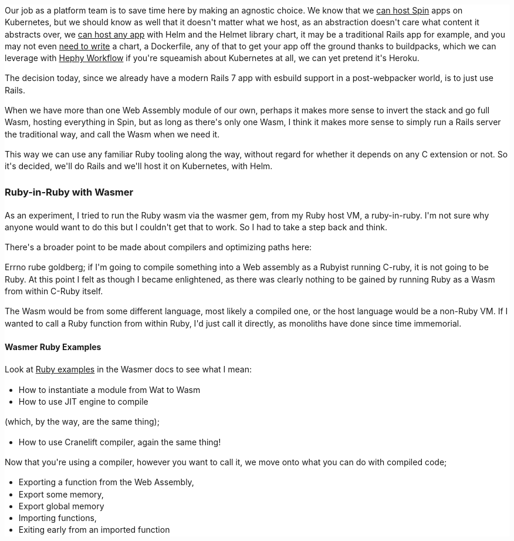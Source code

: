 Our job as a platform team is to save time here by making an agnostic choice.
We know that we [can host Spin][] apps on Kubernetes, but we should know as
well that it doesn't matter what we host, as an abstraction doesn't care what
content it abstracts over, we [can host any app][] with Helm and the Helmet
library chart, it may be a traditional Rails app for example, and you may not
even [need to write][] a chart, a Dockerfile, any of that to get your app off
the ground thanks to buildpacks, which we can leverage with [Hephy Workflow][]
if you're squeamish about Kubernetes at all, we can yet pretend it's Heroku.

The decision today, since we already have a modern Rails 7 app with esbuild
support in a post-webpacker world, is to just use Rails.

When we have more than one Web Assembly module of our own, perhaps it makes
more sense to invert the stack and go full Wasm, hosting everything in Spin,
but as long as there's only one Wasm, I think it makes more sense to simply
run a Rails server the traditional way, and call the Wasm when we need it.

This way we can use any familiar Ruby tooling along the way, without regard
for whether it depends on any C extension or not. So it's decided, we'll do
Rails and we'll host it on Kubernetes, with Helm.

### Ruby-in-Ruby with Wasmer

As an experiment, I tried to run the Ruby wasm via the wasmer gem, from my
Ruby host VM, a ruby-in-ruby. I'm not sure why anyone would want to do this
but I couldn't get that to work. So I had to take a step back and think.

There's a broader point to be made about compilers and optimizing paths here:

Errno rube goldberg; if I'm going to compile something into a Web assembly as
a Rubyist running C-ruby, it is not going to be Ruby. At this point I felt as
though I became enlightened, as there was clearly nothing to be gained by
running Ruby as a Wasm from within C-Ruby itself.

The Wasm would be from some different language, most likely a compiled one, or
the host language would be a non-Ruby VM. If I wanted to call a Ruby function
from within Ruby, I'd just call it directly, as monoliths have done since time
immemorial.

#### Wasmer Ruby Examples

Look at [Ruby examples][] in the Wasmer docs to see what I mean:

* How to instantiate a module from Wat to Wasm
* How to use JIT engine to compile

(which, by the way, are the same thing);

* How to use Cranelift compiler, again the same thing!

Now that you're using a compiler, however you want to call it,
we move onto what you can do with compiled code;

* Exporting a function from the Web Assembly,
* Export some memory,
* Export global memory
* Importing functions,
* Exiting early from an imported function


[second Wasm example]: #example-2
[wasmtime]: https://bytecodealliance.org/articles/using-wasmtime-from-ruby
[wasmer]: https://github.com/wasmerio/wasmer-ruby#example
[wasmer claims]: https://wasmer.io/wasmer-vs-wasmtime
[previous example]: ../wasm-ex1
[version 3.2.0-preview1]: https://www.ruby-lang.org/en/news/2022/04/03/ruby-3-2-0-preview1-released/
[why-is-this-important-now]: https://bytecodealliance.org/#why-is-this-important-now
[is now]: https://goldenowl.asia/blog/ruby-3x3-is-it-actually-three-times-faster
[has long been]: https://blog.heroku.com/ruby-3-by-3
[Web Assembly spec]: https://webassembly.github.io/spec/core/intro/introduction.html#security-considerations
[Turbo]: https://turbo.hotwired.dev/
[Stimulus]: https://stimulus.hotwired.dev/
[Hotwire]: https://hotwired.dev/
[docs.wasmer.io]: https://docs.wasmer.io/integrations/ruby#start-a-ruby-project
[can host Spin]: https://github.com/kingdonb/taking-bartholo#inventory
[can host any app]: https://github.com/companyinfo/helm-charts/tree/main/charts/helmet#background
[need to write]: https://github.com/kingdonb/hephynator#readme
[Hephy Workflow]: https://blog.teamhephy.info/#install
[Ruby examples]: https://github.com/wasmerio/wasmer-ruby/tree/master/examples
[opensource.com]: https://opensource.com/article/21/3/hello-world-webassembly
[Wasm, WASI, Wagi]: https://www.fermyon.com/blog/wasm-wasi-wagi
[next example]: ../wasm-ex3